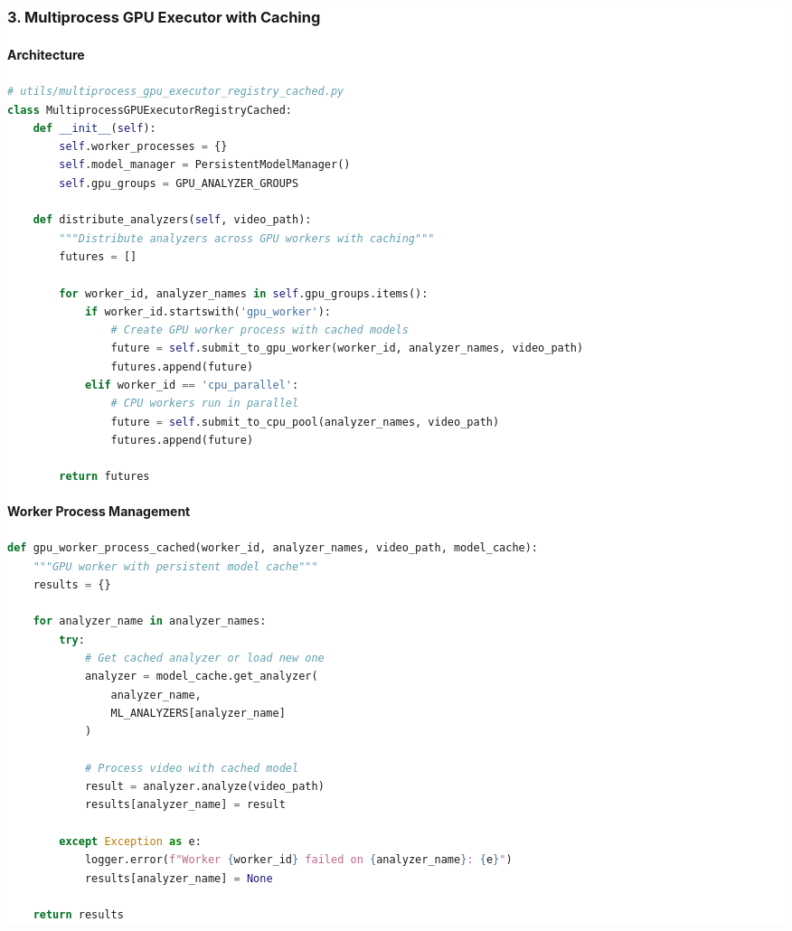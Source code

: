 ### 3. Multiprocess GPU Executor with Caching

#### Architecture
```python
# utils/multiprocess_gpu_executor_registry_cached.py
class MultiprocessGPUExecutorRegistryCached:
    def __init__(self):
        self.worker_processes = {}
        self.model_manager = PersistentModelManager()
        self.gpu_groups = GPU_ANALYZER_GROUPS
        
    def distribute_analyzers(self, video_path):
        """Distribute analyzers across GPU workers with caching"""
        futures = []
        
        for worker_id, analyzer_names in self.gpu_groups.items():
            if worker_id.startswith('gpu_worker'):
                # Create GPU worker process with cached models
                future = self.submit_to_gpu_worker(worker_id, analyzer_names, video_path)
                futures.append(future)
            elif worker_id == 'cpu_parallel':
                # CPU workers run in parallel
                future = self.submit_to_cpu_pool(analyzer_names, video_path)
                futures.append(future)
                
        return futures
```

#### Worker Process Management
```python
def gpu_worker_process_cached(worker_id, analyzer_names, video_path, model_cache):
    """GPU worker with persistent model cache"""
    results = {}
    
    for analyzer_name in analyzer_names:
        try:
            # Get cached analyzer or load new one
            analyzer = model_cache.get_analyzer(
                analyzer_name, 
                ML_ANALYZERS[analyzer_name]
            )
            
            # Process video with cached model
            result = analyzer.analyze(video_path)
            results[analyzer_name] = result
            
        except Exception as e:
            logger.error(f"Worker {worker_id} failed on {analyzer_name}: {e}")
            results[analyzer_name] = None
    
    return results
```
